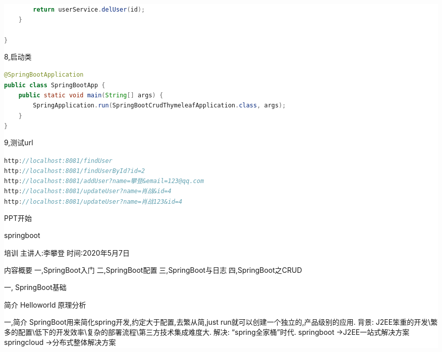 ```java
        return userService.delUser(id);
    }

}

```

8,启动类

```java
@SpringBootApplication
public class SpringBootApp {
    public static void main(String[] args) {
        SpringApplication.run(SpringBootCrudThymeleafApplication.class, args);
    }
}
```

9,测试url

```java
http://localhost:8081/findUser
http://localhost:8081/findUserById?id=2
http://localhost:8081/addUser?name=攀登&email=123@qq.com
http://localhost:8081/updateUser?name=肖战&id=4
http://localhost:8081/updateUser?name=肖战123&id=4

```

PPT开始

springboot


培训
主讲人:李攀登
时间:2020年5月7日

内容概要
一,SpringBoot入门
二,SpringBoot配置
三,SpringBoot与日志
四,SpringBoot之CRUD

一, SpringBoot基础

简介
Helloworld
原理分析

一,简介
         SpringBoot用来简化spring开发,约定大于配置,去繁从简,just run就可以创建一个独立的,产品级别的应用.
背景:
      J2EE笨重的开发\繁多的配置\低下的开发效率\复杂的部署流程\第三方技术集成难度大.
解决:
    “spring全家桶”时代.
     springboot →J2EE一站式解决方案 
     springcloud →分布式整体解决方案
